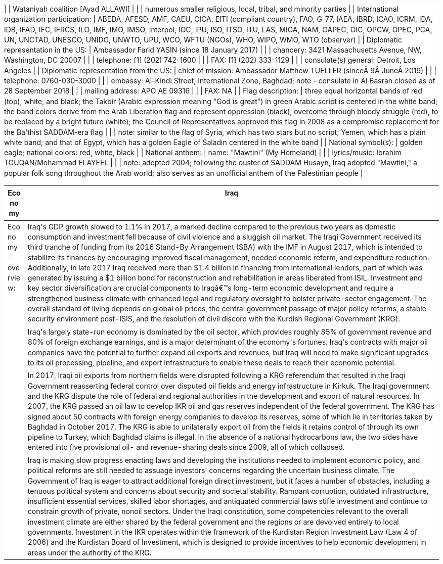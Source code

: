 | | Wataniyah coalition [Ayad ALLAWI] |
| | numerous smaller religious, local, tribal, and minority parties |
| International organization participation: | ABEDA, AFESD, AMF, CAEU, CICA, EITI (compliant country), FAO, G-77, IAEA, IBRD, ICAO, ICRM, IDA, IDB, IFAD, IFC, IFRCS, ILO, IMF, IMO, IMSO, Interpol, IOC, IPU, ISO, ITSO, ITU, LAS, MIGA, NAM, OAPEC, OIC, OPCW, OPEC, PCA, UN, UNCTAD, UNESCO, UNIDO, UNWTO, UPU, WCO, WFTU (NGOs), WHO, WIPO, WMO, WTO (observer) |
| Diplomatic representation in the US: | Ambassador Farid YASIN (since 18 January 2017) |
| | chancery: 3421 Massachusetts Avenue, NW, Washington, DC 20007 |
| | telephone: [1] (202) 742-1600 |
| | FAX: [1] (202) 333-1129 |
| | consulate(s) general: Detroit, Los Angeles |
| Diplomatic representation from the US: | chief of mission: Ambassador Matthew TUELLER (sinceÂ 9Â JuneÂ 2019) |
| | telephone: 0760-030-3000 |
| | embassy: Al-Kindi Street, International Zone, Baghdad; note - consulate in Al Basrah closed as of 28 September 2018 |
| | mailing address: APO AE 09316 |
| | FAX: NA |
| Flag description: | three equal horizontal bands of red (top), white, and black; the Takbir (Arabic expression meaning "God is great") in green Arabic script is centered in the white band; the band colors derive from the Arab Liberation flag and represent oppression (black), overcome through bloody struggle (red), to be replaced by a bright future (white); the Council of Representatives approved this flag in 2008 as a compromise replacement for the Ba'thist SADDAM-era flag |
| | note: similar to the flag of Syria, which has two stars but no script; Yemen, which has a plain white band; and that of Egypt, which has a golden Eagle of Saladin centered in the white band |
| National symbol(s): | golden eagle; national colors: red, white, black |
| National anthem: | name: "Mawtini" (My Homeland) |
| | lyrics/music: Ibrahim TOUQAN/Mohammad FLAYFEL |
| | note: adopted 2004; following the ouster of SADDAM Husayn, Iraq adopted "Mawtini," a popular folk song throughout the Arab world; also serves as an unofficial anthem of the Palestinian people |

| Economy | Iraq |
| --- | --- |
| Economy - overview: | Iraq's GDP growth slowed to 1.1% in 2017, a marked decline compared to the previous two years as domestic consumption and investment fell because of civil violence and a sluggish oil market. The Iraqi Government received its third tranche of funding from its 2016 Stand-By Arrangement (SBA) with the IMF in August 2017, which is intended to stabilize its finances by encouraging improved fiscal management, needed economic reform, and expenditure reduction. Additionally, in late 2017 Iraq received more than $1.4 billion in financing from international lenders, part of which was generated by issuing a $1 billion bond for reconstruction and rehabilitation in areas liberated from ISIL. Investment and key sector diversification are crucial components to Iraqâ€™s long-term economic development and require a strengthened business climate with enhanced legal and regulatory oversight to bolster private-sector engagement. The overall standard of living depends on global oil prices, the central government passage of major policy reforms, a stable security environment post-ISIS, and the resolution of civil discord with the Kurdish Regional Government (KRG). |
| | Iraq's largely state-run economy is dominated by the oil sector, which provides roughly 85% of government revenue and 80% of foreign exchange earnings, and is a major determinant of the economy's fortunes. Iraq's contracts with major oil companies have the potential to further expand oil exports and revenues, but Iraq will need to make significant upgrades to its oil processing, pipeline, and export infrastructure to enable these deals to reach their economic potential. |
| | In 2017, Iraqi oil exports from northern fields were disrupted following a KRG referendum that resulted in the Iraqi Government reasserting federal control over disputed oil fields and energy infrastructure in Kirkuk. The Iraqi government and the KRG dispute the role of federal and regional authorities in the development and export of natural resources. In 2007, the KRG passed an oil law to develop IKR oil and gas reserves independent of the federal government. The KRG has signed about 50 contracts with foreign energy companies to develop its reserves, some of which lie in territories taken by Baghdad in October 2017. The KRG is able to unilaterally export oil from the fields it retains control of through its own pipeline to Turkey, which Baghdad claims is illegal. In the absence of a national hydrocarbons law, the two sides have entered into five provisional oil- and revenue-sharing deals since 2009, all of which collapsed. |
| | Iraq is making slow progress enacting laws and developing the institutions needed to implement economic policy, and political reforms are still needed to assuage investors' concerns regarding the uncertain business climate. The Government of Iraq is eager to attract additional foreign direct investment, but it faces a number of obstacles, including a tenuous political system and concerns about security and societal stability. Rampant corruption, outdated infrastructure, insufficient essential services, skilled labor shortages, and antiquated commercial laws stifle investment and continue to constrain growth of private, nonoil sectors. Under the Iraqi constitution, some competencies relevant to the overall investment climate are either shared by the federal government and the regions or are devolved entirely to local governments. Investment in the IKR operates within the framework of the Kurdistan Region Investment Law (Law 4 of 2006) and the Kurdistan Board of Investment, which is designed to provide incentives to help economic development in areas under the authority of the KRG. |